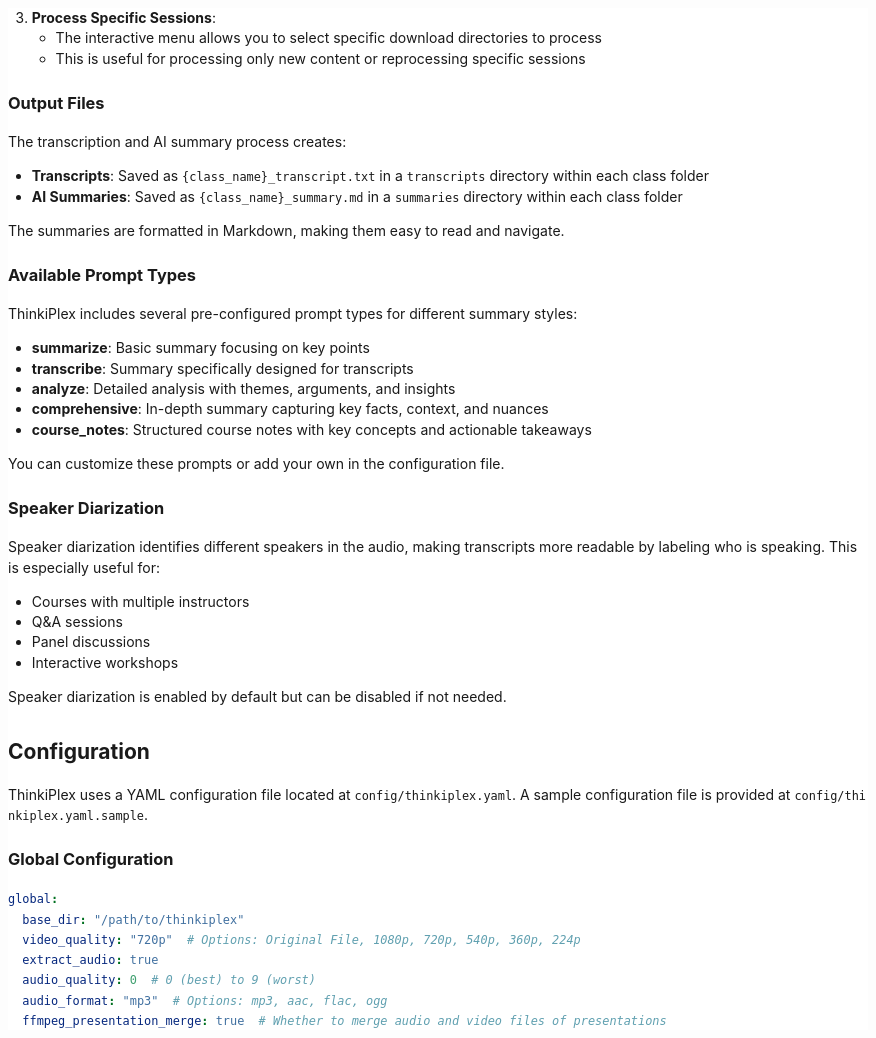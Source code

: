 3. **Process Specific Sessions**:
   - The interactive menu allows you to select specific download directories to process
   - This is useful for processing only new content or reprocessing specific sessions

### Output Files

The transcription and AI summary process creates:

- **Transcripts**: Saved as `{class_name}_transcript.txt` in a `transcripts` directory within each class folder
- **AI Summaries**: Saved as `{class_name}_summary.md` in a `summaries` directory within each class folder

The summaries are formatted in Markdown, making them easy to read and navigate.

### Available Prompt Types

ThinkiPlex includes several pre-configured prompt types for different summary styles:

- **summarize**: Basic summary focusing on key points
- **transcribe**: Summary specifically designed for transcripts
- **analyze**: Detailed analysis with themes, arguments, and insights
- **comprehensive**: In-depth summary capturing key facts, context, and nuances
- **course_notes**: Structured course notes with key concepts and actionable takeaways

You can customize these prompts or add your own in the configuration file.

### Speaker Diarization

Speaker diarization identifies different speakers in the audio, making transcripts more readable by labeling who is speaking. This is especially useful for:

- Courses with multiple instructors
- Q&A sessions
- Panel discussions
- Interactive workshops

Speaker diarization is enabled by default but can be disabled if not needed.

## Configuration

ThinkiPlex uses a YAML configuration file located at `config/thinkiplex.yaml`. A sample configuration file is provided at `config/thinkiplex.yaml.sample`.

### Global Configuration

```yaml
global:
  base_dir: "/path/to/thinkiplex"
  video_quality: "720p"  # Options: Original File, 1080p, 720p, 540p, 360p, 224p
  extract_audio: true
  audio_quality: 0  # 0 (best) to 9 (worst)
  audio_format: "mp3"  # Options: mp3, aac, flac, ogg
  ffmpeg_presentation_merge: true  # Whether to merge audio and video files of presentations
```
